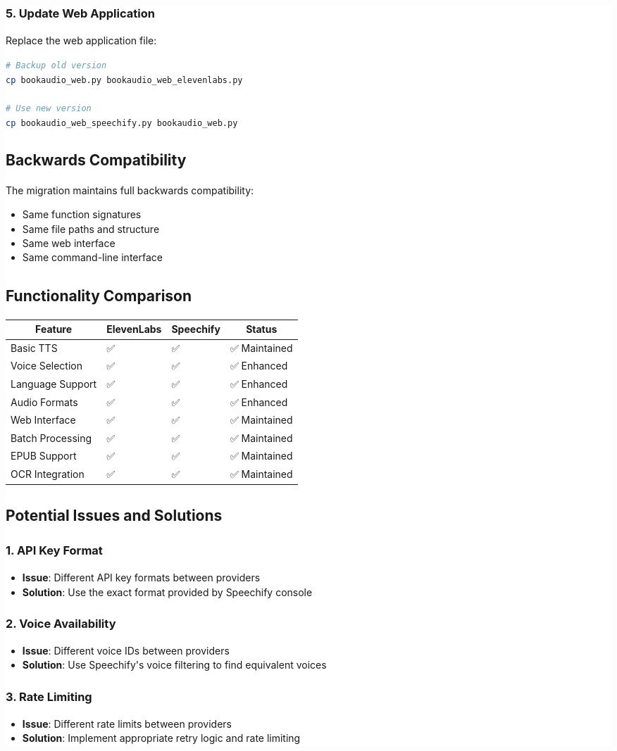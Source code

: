 ### 5. Update Web Application
Replace the web application file:
```bash
# Backup old version
cp bookaudio_web.py bookaudio_web_elevenlabs.py

# Use new version
cp bookaudio_web_speechify.py bookaudio_web.py
```

## Backwards Compatibility

The migration maintains full backwards compatibility:
- Same function signatures
- Same file paths and structure
- Same web interface
- Same command-line interface

## Functionality Comparison

| Feature | ElevenLabs | Speechify | Status |
|---------|------------|-----------|---------|
| Basic TTS | ✅ | ✅ | ✅ Maintained |
| Voice Selection | ✅ | ✅ | ✅ Enhanced |
| Language Support | ✅ | ✅ | ✅ Enhanced |
| Audio Formats | ✅ | ✅ | ✅ Enhanced |
| Web Interface | ✅ | ✅ | ✅ Maintained |
| Batch Processing | ✅ | ✅ | ✅ Maintained |
| EPUB Support | ✅ | ✅ | ✅ Maintained |
| OCR Integration | ✅ | ✅ | ✅ Maintained |

## Potential Issues and Solutions

### 1. API Key Format
- **Issue**: Different API key formats between providers
- **Solution**: Use the exact format provided by Speechify console

### 2. Voice Availability
- **Issue**: Different voice IDs between providers
- **Solution**: Use Speechify's voice filtering to find equivalent voices

### 3. Rate Limiting
- **Issue**: Different rate limits between providers
- **Solution**: Implement appropriate retry logic and rate limiting
